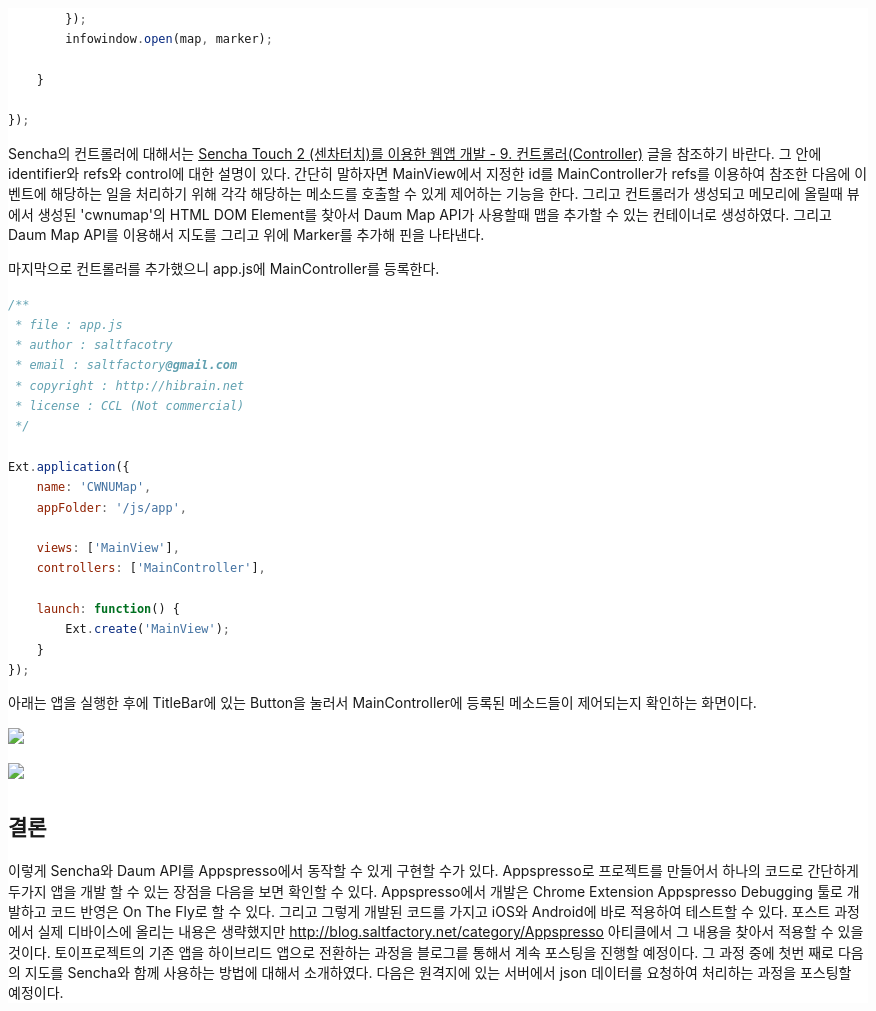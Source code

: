 ```javascript
		});
		infowindow.open(map, marker);

	}

});
```

Sencha의 컨트롤러에 대해서는 [Sencha Touch 2 (센차터치)를 이용한 웹앱 개발 - 9. 컨트롤러(Controller)](http://blog.saltfactory.net/154) 글을 참조하기 바란다. 그 안에 identifier와 refs와 control에 대한 설명이 있다. 간단히 말하자면 MainView에서 지정한 id를 MainController가 refs를 이용하여 참조한 다음에 이벤트에 해당하는 일을 처리하기 위해 각각 해당하는 메소드를 호출할 수 있게 제어하는 기능을 한다. 그리고 컨트롤러가 생성되고 메모리에 올릴때 뷰에서 생성된 'cwnumap'의 HTML DOM Element를 찾아서 Daum Map API가 사용할때 맵을 추가할 수 있는 컨테이너로 생성하였다. 그리고 Daum Map API를 이용해서 지도를 그리고 위에 Marker를 추가해 핀을 나타낸다.

마지막으로 컨트롤러를 추가했으니 app.js에 MainController를 등록한다.

```javascript
/**
 * file : app.js
 * author : saltfacotry
 * email : saltfactory@gmail.com
 * copyright : http://hibrain.net
 * license : CCL (Not commercial)
 */

Ext.application({
    name: 'CWNUMap',
    appFolder: '/js/app',

    views: ['MainView'],
    controllers: ['MainController'],

    launch: function() {
    	Ext.create('MainView');
    }
});

```

아래는 앱을 실행한 후에 TitleBar에 있는 Button을 눌러서 MainController에 등록된 메소드들이 제어되는지 확인하는 화면이다.

![](http://cfile29.uf.tistory.com/image/1903E8384FCDB5440E20E2)

![](http://cfile6.uf.tistory.com/image/1775E2364FCDB55038187E)

## 결론

이렇게 Sencha와 Daum API를 Appspresso에서 동작할 수 있게 구현할 수가 있다. Appspresso로 프로젝트를 만들어서 하나의 코드로 간단하게 두가지 앱을 개발 할 수 있는 장점을 다음을 보면 확인할 수 있다. Appspresso에서 개발은  Chrome Extension Appspresso Debugging 툴로 개발하고 코드 반영은 On The Fly로 할 수 있다. 그리고 그렇게 개발된 코드를 가지고 iOS와 Android에 바로 적용하여 테스트할 수 있다. 포스트 과정에서 실제 디바이스에 올리는 내용은 생략했지만 http://blog.saltfactory.net/category/Appspresso 아티클에서 그 내용을 찾아서 적용할 수 있을 것이다. 토이프로젝트의 기존 앱을 하이브리드 앱으로 전환하는 과정을 블로그릍 통해서 계속 포스팅을 진행할 예정이다. 그 과정 중에 첫번 째로 다음의 지도를 Sencha와 함께 사용하는 방법에 대해서 소개하였다. 다음은 원격지에 있는 서버에서 json 데이터를 요청하여 처리하는 과정을 포스팅할 예정이다.
